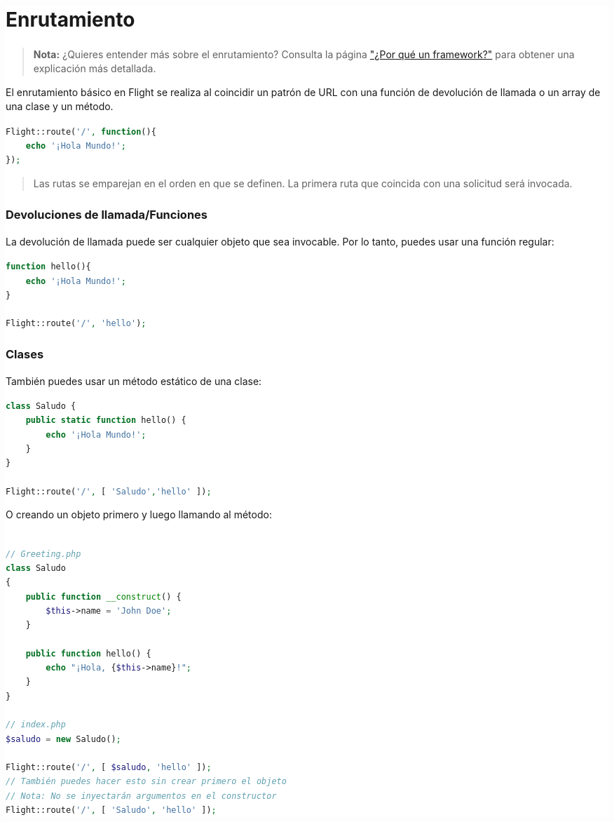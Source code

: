 # Enrutamiento

> **Nota:** ¿Quieres entender más sobre el enrutamiento? Consulta la página ["¿Por qué un framework?"](/learn/why-frameworks) para obtener una explicación más detallada.

El enrutamiento básico en Flight se realiza al coincidir un patrón de URL con una función de devolución de llamada o un array de una clase y un método.

```php
Flight::route('/', function(){
    echo '¡Hola Mundo!';
});
```

> Las rutas se emparejan en el orden en que se definen. La primera ruta que coincida con una solicitud será invocada.

### Devoluciones de llamada/Funciones
La devolución de llamada puede ser cualquier objeto que sea invocable. Por lo tanto, puedes usar una función regular:

```php
function hello(){
    echo '¡Hola Mundo!';
}

Flight::route('/', 'hello');
```

### Clases
También puedes usar un método estático de una clase:

```php
class Saludo {
    public static function hello() {
        echo '¡Hola Mundo!';
    }
}

Flight::route('/', [ 'Saludo','hello' ]);
```

O creando un objeto primero y luego llamando al método:

```php

// Greeting.php
class Saludo
{
    public function __construct() {
        $this->name = 'John Doe';
    }

    public function hello() {
        echo "¡Hola, {$this->name}!";
    }
}

// index.php
$saludo = new Saludo();

Flight::route('/', [ $saludo, 'hello' ]);
// También puedes hacer esto sin crear primero el objeto
// Nota: No se inyectarán argumentos en el constructor
Flight::route('/', [ 'Saludo', 'hello' ]);
```
